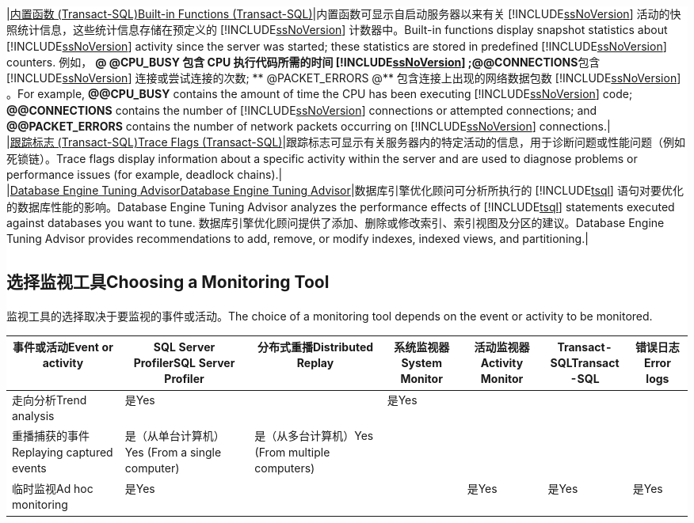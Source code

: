 |[<span data-ttu-id="048a9-146">内置函数 (Transact-SQL)</span><span class="sxs-lookup"><span data-stu-id="048a9-146">Built-in Functions &#40;Transact-SQL&#41;</span></span>](/sql/t-sql/functions/functions)|<span data-ttu-id="048a9-147">内置函数可显示自启动服务器以来有关 [!INCLUDE[ssNoVersion](../../includes/ssnoversion-md.md)] 活动的快照统计信息，这些统计信息存储在预定义的 [!INCLUDE[ssNoVersion](../../includes/ssnoversion-md.md)] 计数器中。</span><span class="sxs-lookup"><span data-stu-id="048a9-147">Built-in functions display snapshot statistics about [!INCLUDE[ssNoVersion](../../includes/ssnoversion-md.md)] activity since the server was started; these statistics are stored in predefined [!INCLUDE[ssNoVersion](../../includes/ssnoversion-md.md)] counters.</span></span> <span data-ttu-id="048a9-148">例如， **@ @CPU_BUSY **包含 CPU 执行代码所需的时间 [!INCLUDE[ssNoVersion](../../includes/ssnoversion-md.md)] ;**@@CONNECTIONS**包含 [!INCLUDE[ssNoVersion](../../includes/ssnoversion-md.md)] 连接或尝试连接的次数; \*\* @PACKET_ERRORS @\*\* 包含连接上出现的网络数据包数 [!INCLUDE[ssNoVersion](../../includes/ssnoversion-md.md)] 。</span><span class="sxs-lookup"><span data-stu-id="048a9-148">For example, **@@CPU_BUSY** contains the amount of time the CPU has been executing [!INCLUDE[ssNoVersion](../../includes/ssnoversion-md.md)] code; **@@CONNECTIONS** contains the number of [!INCLUDE[ssNoVersion](../../includes/ssnoversion-md.md)] connections or attempted connections; and **@@PACKET_ERRORS** contains the number of network packets occurring on [!INCLUDE[ssNoVersion](../../includes/ssnoversion-md.md)] connections.</span></span>|  
|[<span data-ttu-id="048a9-149">跟踪标志 (Transact-SQL)</span><span class="sxs-lookup"><span data-stu-id="048a9-149">Trace Flags &#40;Transact-SQL&#41;</span></span>](/sql/t-sql/database-console-commands/dbcc-traceon-trace-flags-transact-sql)|<span data-ttu-id="048a9-150">跟踪标志可显示有关服务器内的特定活动的信息，用于诊断问题或性能问题（例如死锁链）。</span><span class="sxs-lookup"><span data-stu-id="048a9-150">Trace flags display information about a specific activity within the server and are used to diagnose problems or performance issues (for example, deadlock chains).</span></span>|  
|[<span data-ttu-id="048a9-151">Database Engine Tuning Advisor</span><span class="sxs-lookup"><span data-stu-id="048a9-151">Database Engine Tuning Advisor</span></span>](database-engine-tuning-advisor.md)|<span data-ttu-id="048a9-152">数据库引擎优化顾问可分析所执行的 [!INCLUDE[tsql](../../../includes/tsql-md.md)] 语句对要优化的数据库性能的影响。</span><span class="sxs-lookup"><span data-stu-id="048a9-152">Database Engine Tuning Advisor analyzes the performance effects of [!INCLUDE[tsql](../../../includes/tsql-md.md)] statements executed against databases you want to tune.</span></span> <span data-ttu-id="048a9-153">数据库引擎优化顾问提供了添加、删除或修改索引、索引视图及分区的建议。</span><span class="sxs-lookup"><span data-stu-id="048a9-153">Database Engine Tuning Advisor provides recommendations to add, remove, or modify indexes, indexed views, and partitioning.</span></span>|  
  
## <a name="choosing-a-monitoring-tool"></a><span data-ttu-id="048a9-154">选择监视工具</span><span class="sxs-lookup"><span data-stu-id="048a9-154">Choosing a Monitoring Tool</span></span>  
 <span data-ttu-id="048a9-155">监视工具的选择取决于要监视的事件或活动。</span><span class="sxs-lookup"><span data-stu-id="048a9-155">The choice of a monitoring tool depends on the event or activity to be monitored.</span></span>  
  
|<span data-ttu-id="048a9-156">事件或活动</span><span class="sxs-lookup"><span data-stu-id="048a9-156">Event or activity</span></span>|<span data-ttu-id="048a9-157">SQL Server Profiler</span><span class="sxs-lookup"><span data-stu-id="048a9-157">SQL Server Profiler</span></span>|<span data-ttu-id="048a9-158">分布式重播</span><span class="sxs-lookup"><span data-stu-id="048a9-158">Distributed Replay</span></span>|<span data-ttu-id="048a9-159">系统监视器</span><span class="sxs-lookup"><span data-stu-id="048a9-159">System Monitor</span></span>|<span data-ttu-id="048a9-160">活动监视器</span><span class="sxs-lookup"><span data-stu-id="048a9-160">Activity Monitor</span></span>|<span data-ttu-id="048a9-161">Transact-SQL</span><span class="sxs-lookup"><span data-stu-id="048a9-161">Transact-SQL</span></span>|<span data-ttu-id="048a9-162">错误日志</span><span class="sxs-lookup"><span data-stu-id="048a9-162">Error logs</span></span>|  
|-----------------------|-------------------------|------------------------|--------------------|----------------------|-------------------|----------------|  
|<span data-ttu-id="048a9-163">走向分析</span><span class="sxs-lookup"><span data-stu-id="048a9-163">Trend analysis</span></span>|<span data-ttu-id="048a9-164">是</span><span class="sxs-lookup"><span data-stu-id="048a9-164">Yes</span></span>||<span data-ttu-id="048a9-165">是</span><span class="sxs-lookup"><span data-stu-id="048a9-165">Yes</span></span>||||  
|<span data-ttu-id="048a9-166">重播捕获的事件</span><span class="sxs-lookup"><span data-stu-id="048a9-166">Replaying captured events</span></span>|<span data-ttu-id="048a9-167">是（从单台计算机）</span><span class="sxs-lookup"><span data-stu-id="048a9-167">Yes (From a single computer)</span></span>|<span data-ttu-id="048a9-168">是（从多台计算机）</span><span class="sxs-lookup"><span data-stu-id="048a9-168">Yes (From multiple computers)</span></span>|||||  
|<span data-ttu-id="048a9-169">临时监视</span><span class="sxs-lookup"><span data-stu-id="048a9-169">Ad hoc monitoring</span></span>|<span data-ttu-id="048a9-170">是</span><span class="sxs-lookup"><span data-stu-id="048a9-170">Yes</span></span>|||<span data-ttu-id="048a9-171">是</span><span class="sxs-lookup"><span data-stu-id="048a9-171">Yes</span></span>|<span data-ttu-id="048a9-172">是</span><span class="sxs-lookup"><span data-stu-id="048a9-172">Yes</span></span>|<span data-ttu-id="048a9-173">是</span><span class="sxs-lookup"><span data-stu-id="048a9-173">Yes</span></span>|  